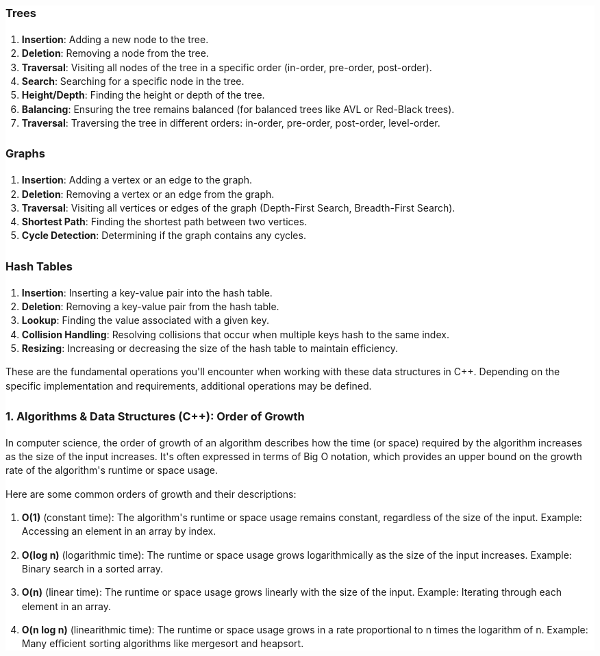 ### Trees

1. **Insertion**: Adding a new node to the tree.
2. **Deletion**: Removing a node from the tree.
3. **Traversal**: Visiting all nodes of the tree in a specific order (in-order, pre-order, post-order).
4. **Search**: Searching for a specific node in the tree.
5. **Height/Depth**: Finding the height or depth of the tree.
6. **Balancing**: Ensuring the tree remains balanced (for balanced trees like AVL or Red-Black trees).
7. **Traversal**: Traversing the tree in different orders: in-order, pre-order, post-order, level-order.

### Graphs

1. **Insertion**: Adding a vertex or an edge to the graph.
2. **Deletion**: Removing a vertex or an edge from the graph.
3. **Traversal**: Visiting all vertices or edges of the graph (Depth-First Search, Breadth-First Search).
4. **Shortest Path**: Finding the shortest path between two vertices.
5. **Cycle Detection**: Determining if the graph contains any cycles.

### Hash Tables

1. **Insertion**: Inserting a key-value pair into the hash table.
2. **Deletion**: Removing a key-value pair from the hash table.
3. **Lookup**: Finding the value associated with a given key.
4. **Collision Handling**: Resolving collisions that occur when multiple keys hash to the same index.
5. **Resizing**: Increasing or decreasing the size of the hash table to maintain efficiency.

These are the fundamental operations you'll encounter when working with these data structures in C++. Depending on the specific implementation and requirements, additional operations may be defined.

### 1. Algorithms & Data Structures (C++): Order of Growth

In computer science, the order of growth of an algorithm describes how the time (or space) required by the algorithm increases as the size of the input increases. It's often expressed in terms of Big O notation, which provides an upper bound on the growth rate of the algorithm's runtime or space usage.

Here are some common orders of growth and their descriptions:

1. **O(1)** (constant time): The algorithm's runtime or space usage remains constant, regardless of the size of the input. Example: Accessing an element in an array by index.

2. **O(log n)** (logarithmic time): The runtime or space usage grows logarithmically as the size of the input increases. Example: Binary search in a sorted array.

3. **O(n)** (linear time): The runtime or space usage grows linearly with the size of the input. Example: Iterating through each element in an array.

4. **O(n log n)** (linearithmic time): The runtime or space usage grows in a rate proportional to n times the logarithm of n. Example: Many efficient sorting algorithms like mergesort and heapsort.
